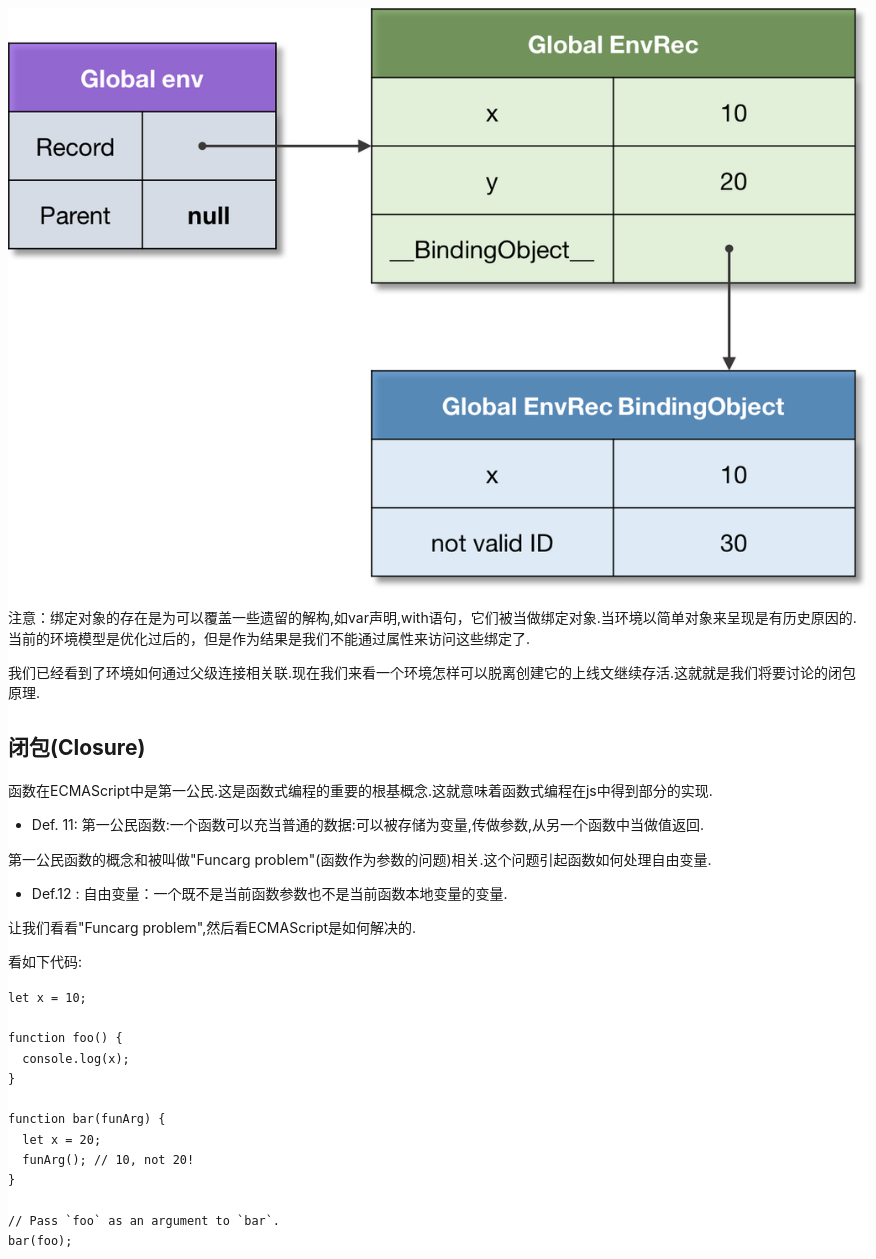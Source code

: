 ![envBindingObject](javascript核心/env-binding-object.png)

注意：绑定对象的存在是为可以覆盖一些遗留的解构,如var声明,with语句，它们被当做绑定对象.当环境以简单对象来呈现是有历史原因的.当前的环境模型是优化过后的，但是作为结果是我们不能通过属性来访问这些绑定了.  

我们已经看到了环境如何通过父级连接相关联.现在我们来看一个环境怎样可以脱离创建它的上线文继续存活.这就就是我们将要讨论的闭包原理.  


## <span id="closure">闭包(Closure)</span> 

函数在ECMAScript中是第一公民.这是函数式编程的重要的根基概念.这就意味着函数式编程在js中得到部分的实现.  

* Def. 11: 第一公民函数:一个函数可以充当普通的数据:可以被存储为变量,传做参数,从另一个函数中当做值返回.  

第一公民函数的概念和被叫做"Funcarg problem"(函数作为参数的问题)相关.这个问题引起函数如何处理自由变量.  

* Def.12 : 自由变量：一个既不是当前函数参数也不是当前函数本地变量的变量.  

让我们看看"Funcarg problem",然后看ECMAScript是如何解决的.  

看如下代码: 

```
let x = 10;
 
function foo() {
  console.log(x);
}
 
function bar(funArg) {
  let x = 20;
  funArg(); // 10, not 20!
}
 
// Pass `foo` as an argument to `bar`.
bar(foo);
```  
